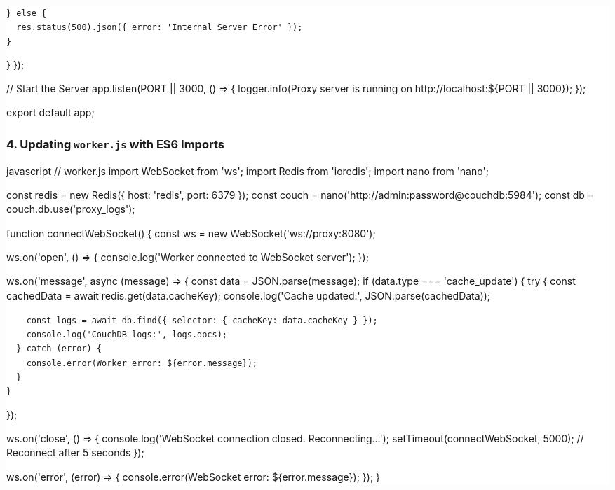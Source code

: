     } else {
      res.status(500).json({ error: 'Internal Server Error' });
    }
  }
});

// Start the Server
app.listen(PORT || 3000, () => {
  logger.info(Proxy server is running on http://localhost:${PORT || 3000});
});

export default app;
### **4. Updating `worker.js` with ES6 Imports**
javascript
// worker.js
import WebSocket from 'ws';
import Redis from 'ioredis';
import nano from 'nano';

const redis = new Redis({ host: 'redis', port: 6379 });
const couch = nano('http://admin:password@couchdb:5984');
const db = couch.db.use('proxy_logs');

function connectWebSocket() {
  const ws = new WebSocket('ws://proxy:8080');

  ws.on('open', () => {
    console.log('Worker connected to WebSocket server');
  });

  ws.on('message', async (message) => {
    const data = JSON.parse(message);
    if (data.type === 'cache_update') {
      try {
        const cachedData = await redis.get(data.cacheKey);
        console.log('Cache updated:', JSON.parse(cachedData));

        const logs = await db.find({ selector: { cacheKey: data.cacheKey } });
        console.log('CouchDB logs:', logs.docs);
      } catch (error) {
        console.error(Worker error: ${error.message});
      }
    }
  });

  ws.on('close', () => {
    console.log('WebSocket connection closed. Reconnecting...');
    setTimeout(connectWebSocket, 5000); // Reconnect after 5 seconds
  });

  ws.on('error', (error) => {
    console.error(WebSocket error: ${error.message});
  });
}
